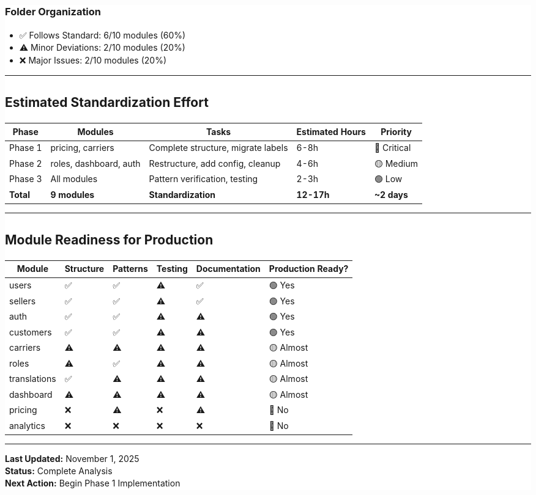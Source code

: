### Folder Organization
- ✅ Follows Standard: 6/10 modules (60%)
- ⚠️ Minor Deviations: 2/10 modules (20%)
- ❌ Major Issues: 2/10 modules (20%)

---

## Estimated Standardization Effort

| Phase | Modules | Tasks | Estimated Hours | Priority |
|-------|---------|-------|-----------------|----------|
| Phase 1 | pricing, carriers | Complete structure, migrate labels | 6-8h | 🔴 Critical |
| Phase 2 | roles, dashboard, auth | Restructure, add config, cleanup | 4-6h | 🟡 Medium |
| Phase 3 | All modules | Pattern verification, testing | 2-3h | 🟢 Low |
| **Total** | **9 modules** | **Standardization** | **12-17h** | **~2 days** |

---

## Module Readiness for Production

| Module | Structure | Patterns | Testing | Documentation | Production Ready? |
|--------|-----------|----------|---------|---------------|-------------------|
| users | ✅ | ✅ | ⚠️ | ✅ | 🟢 Yes |
| sellers | ✅ | ✅ | ⚠️ | ✅ | 🟢 Yes |
| auth | ✅ | ✅ | ⚠️ | ⚠️ | 🟢 Yes |
| customers | ✅ | ✅ | ⚠️ | ⚠️ | 🟢 Yes |
| carriers | ⚠️ | ⚠️ | ⚠️ | ⚠️ | 🟡 Almost |
| roles | ⚠️ | ✅ | ⚠️ | ⚠️ | 🟡 Almost |
| translations | ✅ | ⚠️ | ⚠️ | ⚠️ | 🟡 Almost |
| dashboard | ⚠️ | ⚠️ | ⚠️ | ⚠️ | 🟡 Almost |
| pricing | ❌ | ⚠️ | ❌ | ⚠️ | 🔴 No |
| analytics | ❌ | ❌ | ❌ | ❌ | 🔴 No |

---

**Last Updated:** November 1, 2025  
**Status:** Complete Analysis  
**Next Action:** Begin Phase 1 Implementation
